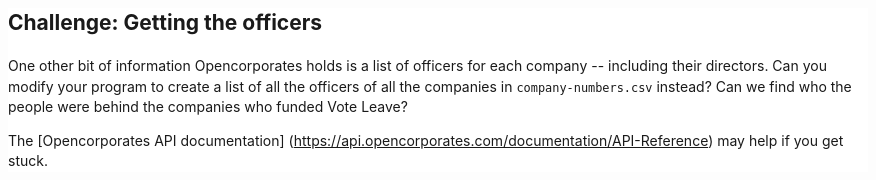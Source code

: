 
Challenge: Getting the officers
-------------------------------

One other bit of information Opencorporates holds is a list of officers for each company -- including their directors. Can you modify your program to create a list of all the officers of all the companies in `company-numbers.csv` instead? Can we find who the people were behind the companies who funded Vote Leave?

The [Opencorporates API documentation] (https://api.opencorporates.com/documentation/API-Reference) may help if you get stuck.
